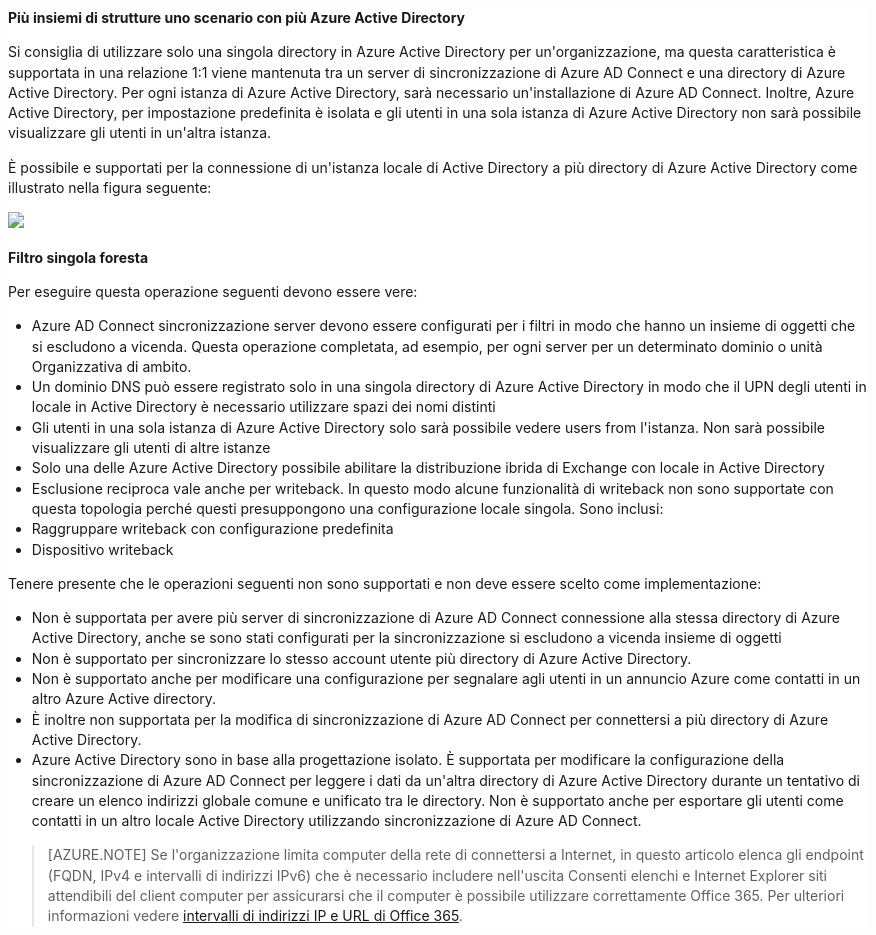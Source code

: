 **Più insiemi di strutture uno scenario con più Azure Active Directory**

Si consiglia di utilizzare solo una singola directory in Azure Active Directory per un'organizzazione, ma questa caratteristica è supportata in una relazione 1:1 viene mantenuta tra un server di sincronizzazione di Azure AD Connect e una directory di Azure Active Directory.  Per ogni istanza di Azure Active Directory, sarà necessario un'installazione di Azure AD Connect.  Inoltre, Azure Active Directory, per impostazione predefinita è isolata e gli utenti in una sola istanza di Azure Active Directory non sarà possibile visualizzare gli utenti in un'altra istanza.

È possibile e supportati per la connessione di un'istanza locale di Active Directory a più directory di Azure Active Directory come illustrato nella figura seguente:

![](./media/hybrid-id-design-considerations/single-forest-flitering.png) 
 

**Filtro singola foresta**

Per eseguire questa operazione seguenti devono essere vere:

- Azure AD Connect sincronizzazione server devono essere configurati per i filtri in modo che hanno un insieme di oggetti che si escludono a vicenda.  Questa operazione completata, ad esempio, per ogni server per un determinato dominio o unità Organizzativa di ambito.
- Un dominio DNS può essere registrato solo in una singola directory di Azure Active Directory in modo che il UPN degli utenti in locale in Active Directory è necessario utilizzare spazi dei nomi distinti
- Gli utenti in una sola istanza di Azure Active Directory solo sarà possibile vedere users from l'istanza.  Non sarà possibile visualizzare gli utenti di altre istanze
- Solo una delle Azure Active Directory possibile abilitare la distribuzione ibrida di Exchange con locale in Active Directory
- Esclusione reciproca vale anche per writeback.  In questo modo alcune funzionalità di writeback non sono supportate con questa topologia perché questi presuppongono una configurazione locale singola.  Sono inclusi:
 - Raggruppare writeback con configurazione predefinita
 - Dispositivo writeback


Tenere presente che le operazioni seguenti non sono supportati e non deve essere scelto come implementazione:

- Non è supportata per avere più server di sincronizzazione di Azure AD Connect connessione alla stessa directory di Azure Active Directory, anche se sono stati configurati per la sincronizzazione si escludono a vicenda insieme di oggetti
- Non è supportato per sincronizzare lo stesso account utente più directory di Azure Active Directory. 
- Non è supportato anche per modificare una configurazione per segnalare agli utenti in un annuncio Azure come contatti in un altro Azure Active directory. 
- È inoltre non supportata per la modifica di sincronizzazione di Azure AD Connect per connettersi a più directory di Azure Active Directory.
- Azure Active Directory sono in base alla progettazione isolato. È supportata per modificare la configurazione della sincronizzazione di Azure AD Connect per leggere i dati da un'altra directory di Azure Active Directory durante un tentativo di creare un elenco indirizzi globale comune e unificato tra le directory. Non è supportato anche per esportare gli utenti come contatti in un altro locale Active Directory utilizzando sincronizzazione di Azure AD Connect.


>[AZURE.NOTE]
Se l'organizzazione limita computer della rete di connettersi a Internet, in questo articolo elenca gli endpoint (FQDN, IPv4 e intervalli di indirizzi IPv6) che è necessario includere nell'uscita Consenti elenchi e Internet Explorer siti attendibili del client computer per assicurarsi che il computer è possibile utilizzare correttamente Office 365. Per ulteriori informazioni vedere [intervalli di indirizzi IP e URL di Office 365](https://support.office.com/article/Office-365-URLs-and-IP-address-ranges-8548a211-3fe7-47cb-abb1-355ea5aa88a2?ui=en-US&rs=en-US&ad=US).

